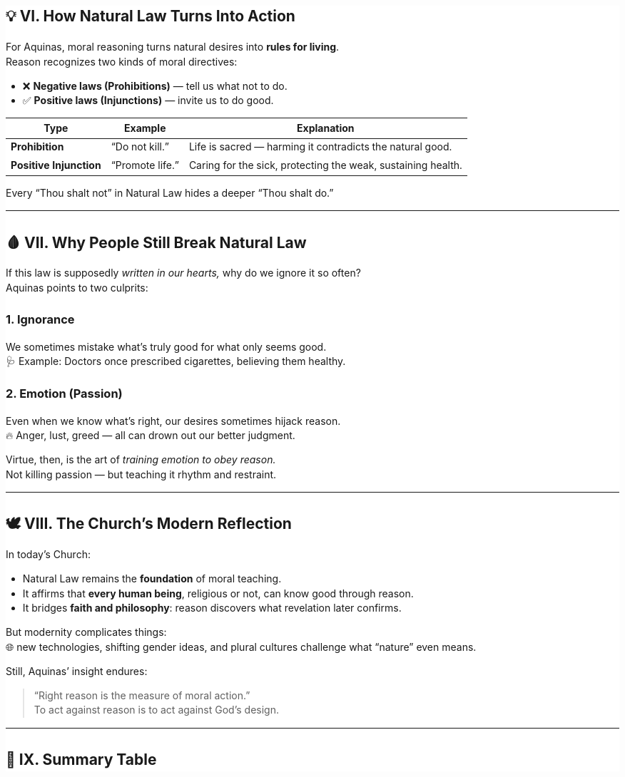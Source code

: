 
## 💡 VI. How Natural Law Turns Into Action  

For Aquinas, moral reasoning turns natural desires into **rules for living**.  
Reason recognizes two kinds of moral directives:

- ❌ **Negative laws (Prohibitions)** — tell us what not to do.  
- ✅ **Positive laws (Injunctions)** — invite us to do good.  

| Type | Example | Explanation |
|-------|----------|-------------|
| **Prohibition** | “Do not kill.” | Life is sacred — harming it contradicts the natural good. |
| **Positive Injunction** | “Promote life.” | Caring for the sick, protecting the weak, sustaining health. |

Every “Thou shalt not” in Natural Law hides a deeper “Thou shalt do.”  

---

## 🩸 VII. Why People Still Break Natural Law  

If this law is supposedly *written in our hearts,* why do we ignore it so often?  
Aquinas points to two culprits:  

### 1. **Ignorance**  
We sometimes mistake what’s truly good for what only seems good.  
🩺 Example: Doctors once prescribed cigarettes, believing them healthy.  

### 2. **Emotion (Passion)**  
Even when we know what’s right, our desires sometimes hijack reason.  
🔥 Anger, lust, greed — all can drown out our better judgment.  

Virtue, then, is the art of *training emotion to obey reason.*  
Not killing passion — but teaching it rhythm and restraint.  

---

## 🕊️ VIII. The Church’s Modern Reflection  

In today’s Church:
- Natural Law remains the **foundation** of moral teaching.  
- It affirms that **every human being**, religious or not, can know good through reason.  
- It bridges **faith and philosophy**: reason discovers what revelation later confirms.  

But modernity complicates things:  
🌐 new technologies, shifting gender ideas, and plural cultures challenge what “nature” even means.  

Still, Aquinas’ insight endures:  
> “Right reason is the measure of moral action.”  
> To act against reason is to act against God’s design.  

---

## 🌺 IX. Summary Table
